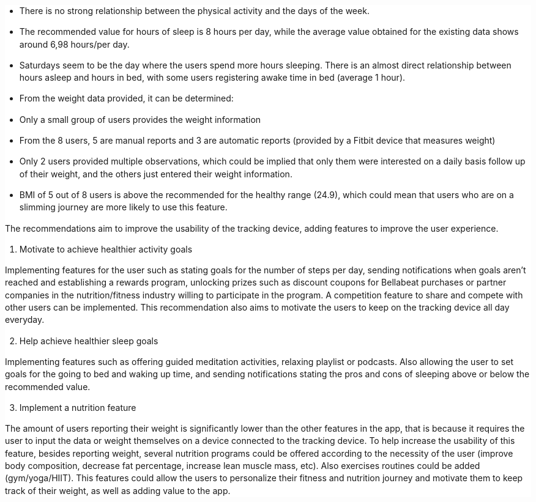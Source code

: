 - There is no strong relationship between the physical activity and the
  days of the week.

- The recommended value for hours of sleep is 8 hours per day, while the
  average value obtained for the existing data shows around 6,98
  hours/per day.

- Saturdays seem to be the day where the users spend more hours
  sleeping. There is an almost direct relationship between hours asleep
  and hours in bed, with some users registering awake time in bed
  (average 1 hour).

- From the weight data provided, it can be determined:

- Only a small group of users provides the weight information

- From the 8 users, 5 are manual reports and 3 are automatic reports
  (provided by a Fitbit device that measures weight)

- Only 2 users provided multiple observations, which could be implied
  that only them were interested on a daily basis follow up of their
  weight, and the others just entered their weight information.

- BMI of 5 out of 8 users is above the recommended for the healthy range
  (24.9), which could mean that users who are on a slimming journey are
  more likely to use this feature.

The recommendations aim to improve the usability of the tracking device,
adding features to improve the user experience.

1.  Motivate to achieve healthier activity goals

Implementing features for the user such as stating goals for the number
of steps per day, sending notifications when goals aren’t reached and
establishing a rewards program, unlocking prizes such as discount
coupons for Bellabeat purchases or partner companies in the
nutrition/fitness industry willing to participate in the program. A
competition feature to share and compete with other users can be
implemented. This recommendation also aims to motivate the users to keep
on the tracking device all day everyday.

2.  Help achieve healthier sleep goals

Implementing features such as offering guided meditation activities,
relaxing playlist or podcasts. Also allowing the user to set goals for
the going to bed and waking up time, and sending notifications stating
the pros and cons of sleeping above or below the recommended value.

3.  Implement a nutrition feature

The amount of users reporting their weight is significantly lower than
the other features in the app, that is because it requires the user to
input the data or weight themselves on a device connected to the
tracking device. To help increase the usability of this feature, besides
reporting weight, several nutrition programs could be offered according
to the necessity of the user (improve body composition, decrease fat
percentage, increase lean muscle mass, etc). Also exercises routines
could be added (gym/yoga/HIIT). This features could allow the users to
personalize their fitness and nutrition journey and motivate them to
keep track of their weight, as well as adding value to the app.
